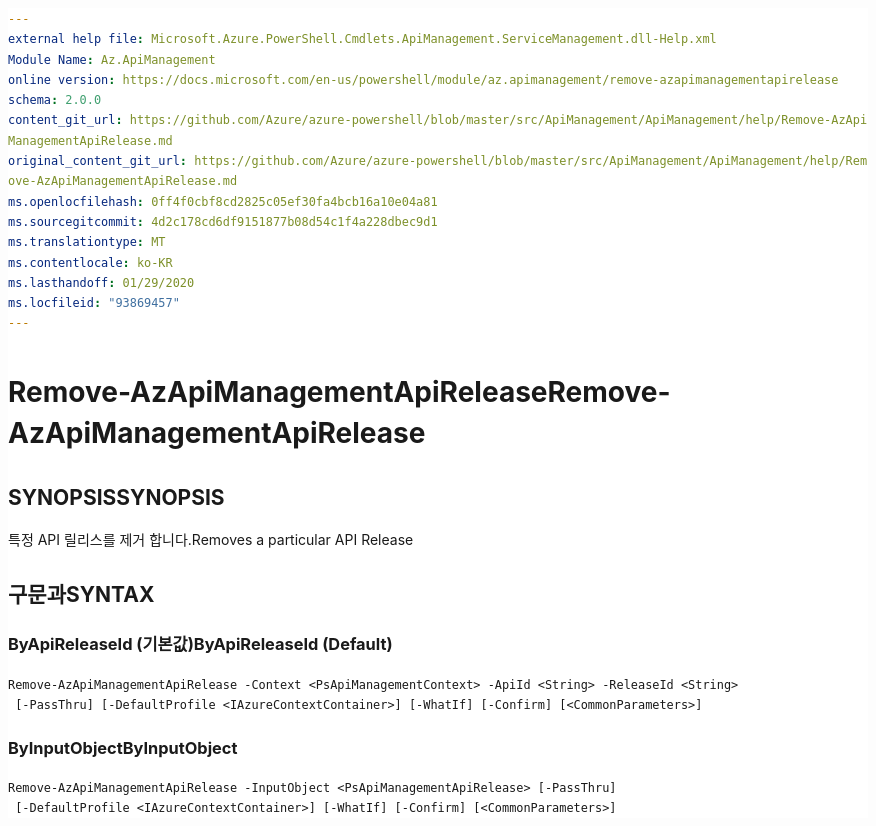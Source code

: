 ```yaml
---
external help file: Microsoft.Azure.PowerShell.Cmdlets.ApiManagement.ServiceManagement.dll-Help.xml
Module Name: Az.ApiManagement
online version: https://docs.microsoft.com/en-us/powershell/module/az.apimanagement/remove-azapimanagementapirelease
schema: 2.0.0
content_git_url: https://github.com/Azure/azure-powershell/blob/master/src/ApiManagement/ApiManagement/help/Remove-AzApiManagementApiRelease.md
original_content_git_url: https://github.com/Azure/azure-powershell/blob/master/src/ApiManagement/ApiManagement/help/Remove-AzApiManagementApiRelease.md
ms.openlocfilehash: 0ff4f0cbf8cd2825c05ef30fa4bcb16a10e04a81
ms.sourcegitcommit: 4d2c178cd6df9151877b08d54c1f4a228dbec9d1
ms.translationtype: MT
ms.contentlocale: ko-KR
ms.lasthandoff: 01/29/2020
ms.locfileid: "93869457"
---
```

# <span data-ttu-id="d183c-101">Remove-AzApiManagementApiRelease</span><span class="sxs-lookup"><span data-stu-id="d183c-101">Remove-AzApiManagementApiRelease</span></span>

## <span data-ttu-id="d183c-102">SYNOPSIS</span><span class="sxs-lookup"><span data-stu-id="d183c-102">SYNOPSIS</span></span>
<span data-ttu-id="d183c-103">특정 API 릴리스를 제거 합니다.</span><span class="sxs-lookup"><span data-stu-id="d183c-103">Removes a particular API Release</span></span>

## <span data-ttu-id="d183c-104">구문과</span><span class="sxs-lookup"><span data-stu-id="d183c-104">SYNTAX</span></span>

### <span data-ttu-id="d183c-105">ByApiReleaseId (기본값)</span><span class="sxs-lookup"><span data-stu-id="d183c-105">ByApiReleaseId (Default)</span></span>
```
Remove-AzApiManagementApiRelease -Context <PsApiManagementContext> -ApiId <String> -ReleaseId <String>
 [-PassThru] [-DefaultProfile <IAzureContextContainer>] [-WhatIf] [-Confirm] [<CommonParameters>]
```

### <span data-ttu-id="d183c-106">ByInputObject</span><span class="sxs-lookup"><span data-stu-id="d183c-106">ByInputObject</span></span>
```
Remove-AzApiManagementApiRelease -InputObject <PsApiManagementApiRelease> [-PassThru]
 [-DefaultProfile <IAzureContextContainer>] [-WhatIf] [-Confirm] [<CommonParameters>]
```
